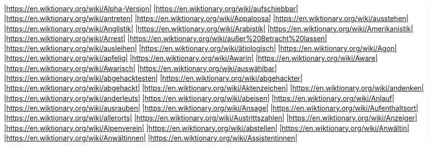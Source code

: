 |https://en.wiktionary.org/wiki/Alpha-Version|
|https://en.wiktionary.org/wiki/aufschiebbar|
|https://en.wiktionary.org/wiki/antreten|
|https://en.wiktionary.org/wiki/Appaloosa|
|https://en.wiktionary.org/wiki/ausstehen|
|https://en.wiktionary.org/wiki/Anglistik|
|https://en.wiktionary.org/wiki/Arabistik|
|https://en.wiktionary.org/wiki/Amerikanistik|
|https://en.wiktionary.org/wiki/Arrest|
|https://en.wiktionary.org/wiki/außer%20Betracht%20lassen|
|https://en.wiktionary.org/wiki/ausleihen|
|https://en.wiktionary.org/wiki/ätiologisch|
|https://en.wiktionary.org/wiki/Agon|
|https://en.wiktionary.org/wiki/apfelig|
|https://en.wiktionary.org/wiki/Awarin|
|https://en.wiktionary.org/wiki/Aware|
|https://en.wiktionary.org/wiki/Awarisch|
|https://en.wiktionary.org/wiki/auswählbar|
|https://en.wiktionary.org/wiki/abgehacktesten|
|https://en.wiktionary.org/wiki/abgehackter|
|https://en.wiktionary.org/wiki/abgehackt|
|https://en.wiktionary.org/wiki/Aktenzeichen|
|https://en.wiktionary.org/wiki/andenken|
|https://en.wiktionary.org/wiki/anderleuts|
|https://en.wiktionary.org/wiki/abeisen|
|https://en.wiktionary.org/wiki/Anlauf|
|https://en.wiktionary.org/wiki/ausrauben|
|https://en.wiktionary.org/wiki/Ansage|
|https://en.wiktionary.org/wiki/Aufenthaltsort|
|https://en.wiktionary.org/wiki/allerorts|
|https://en.wiktionary.org/wiki/Austrittszahlen|
|https://en.wiktionary.org/wiki/Anzeiger|
|https://en.wiktionary.org/wiki/Alpenverein|
|https://en.wiktionary.org/wiki/abstellen|
|https://en.wiktionary.org/wiki/Anwältin|
|https://en.wiktionary.org/wiki/Anwältinnen|
|https://en.wiktionary.org/wiki/Assistentinnen|